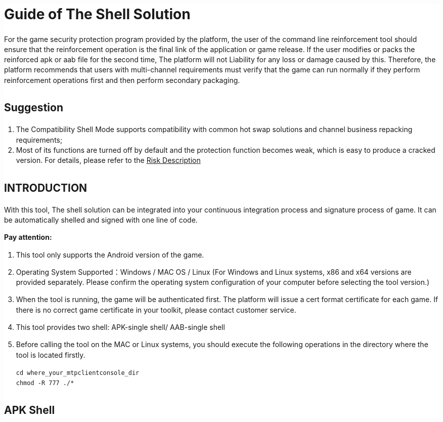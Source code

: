 # Guide of The Shell Solution

For the game security protection program provided by the platform, the user of the command line reinforcement tool
should ensure that the reinforcement operation is the final link of the application or game release. If the user
modifies or packs the reinforced apk or aab file for the second time, The platform will not Liability for any loss or
damage caused by this. Therefore, the platform recommends that users with multi-channel requirements must verify
that the game can run normally if they perform reinforcement operations first and then perform secondary
packaging.

## Suggestion

1. The Compatibility Shell Mode supports compatibility with common hot swap solutions and channel business repacking requirements;
2. Most of its functions are turned off by default and the protection function becomes weak, which is easy to produce a cracked version. For details, please refer to the [Risk Description](#risk-statement)

## INTRODUCTION

With this tool, The shell solution can be integrated into your continuous integration process and signature
process of game. It can be automatically shelled and signed with one line of code.

**Pay attention:**

1. This tool only supports the Android version of the game.
2. Operating System Supported：Windows / MAC OS / Linux (For Windows and Linux systems, x86 and
   x64 versions are provided separately. Please confirm the operating system configuration of your computer
   before selecting the tool version.)
3. When the tool is running, the game will be authenticated first. The platform will issue a cert format certificate for
   each game. If there is no correct game certificate in your toolkit, please contact customer service.
4. This tool provides two shell: APK-single shell/ AAB-single shell
5. Before calling the tool on the MAC or Linux systems, you should execute the following operations in the
   directory where the tool is located firstly.
   
   ```xml
   cd where_your_mtpclientconsole_dir
   chmod -R 777 ./*
   ```

## APK Shell
